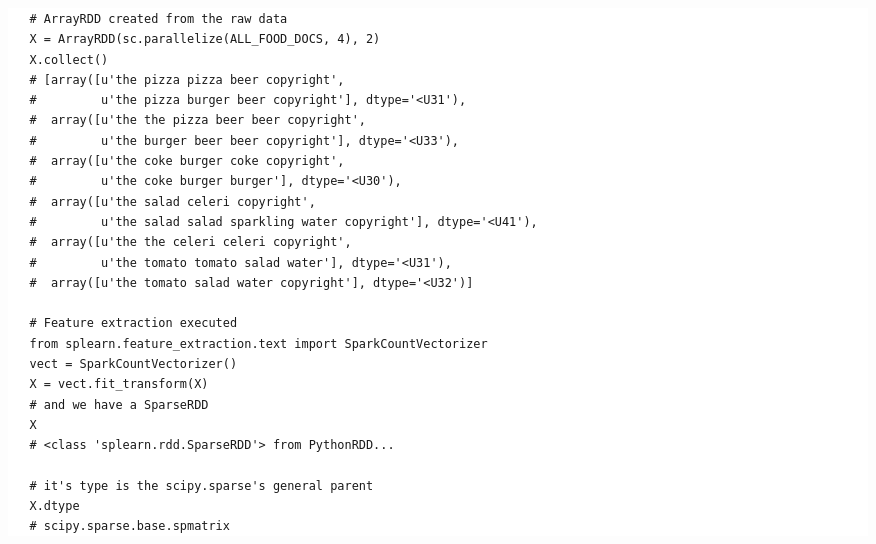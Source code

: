        # ArrayRDD created from the raw data
       X = ArrayRDD(sc.parallelize(ALL_FOOD_DOCS, 4), 2)
       X.collect()
       # [array([u'the pizza pizza beer copyright',
       #         u'the pizza burger beer copyright'], dtype='<U31'),
       #  array([u'the the pizza beer beer copyright',
       #         u'the burger beer beer copyright'], dtype='<U33'),
       #  array([u'the coke burger coke copyright',
       #         u'the coke burger burger'], dtype='<U30'),
       #  array([u'the salad celeri copyright',
       #         u'the salad salad sparkling water copyright'], dtype='<U41'),
       #  array([u'the the celeri celeri copyright',
       #         u'the tomato tomato salad water'], dtype='<U31'),
       #  array([u'the tomato salad water copyright'], dtype='<U32')]

       # Feature extraction executed
       from splearn.feature_extraction.text import SparkCountVectorizer
       vect = SparkCountVectorizer()
       X = vect.fit_transform(X)
       # and we have a SparseRDD
       X
       # <class 'splearn.rdd.SparseRDD'> from PythonRDD...

       # it's type is the scipy.sparse's general parent
       X.dtype
       # scipy.sparse.base.spmatrix
